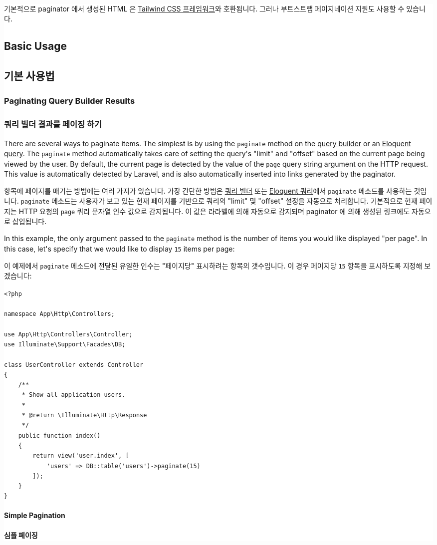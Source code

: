 기본적으로 paginator 에서 생성된 HTML 은 [Tailwind CSS 프레임워크](https://tailwindcss.com/)와 호환됩니다. 그러나 부트스트랩 페이지네이션 지원도 사용할 수 있습니다.

<a name="basic-usage"></a>
## Basic Usage
## 기본 사용법

<a name="paginating-query-builder-results"></a>
### Paginating Query Builder Results
### 쿼리 빌더 결과를 페이징 하기

There are several ways to paginate items. The simplest is by using the `paginate` method on the [query builder](/docs/{{version}}/queries) or an [Eloquent query](/docs/{{version}}/eloquent). The `paginate` method automatically takes care of setting the query's "limit" and "offset" based on the current page being viewed by the user. By default, the current page is detected by the value of the `page` query string argument on the HTTP request. This value is automatically detected by Laravel, and is also automatically inserted into links generated by the paginator.

항목에 페이지를 매기는 방법에는 여러 가지가 있습니다. 가장 간단한 방법은 [쿼리 빌더](/docs/{{version}}/queries) 또는 [Eloquent 쿼리](/docs/{{version}}/eloquent)에서 `paginate` 메소드를 사용하는 것입니다. `paginate` 메소드는 사용자가 보고 있는 현재 페이지를 기반으로 쿼리의 "limit" 및 "offset" 설정을 자동으로 처리합니다. 기본적으로 현재 페이지는 HTTP 요청의 `page` 쿼리 문자열 인수 값으로 감지됩니다. 이 값은 라라벨에 의해 자동으로 감지되며 paginator 에 의해 생성된 링크에도 자동으로 삽입됩니다.

In this example, the only argument passed to the `paginate` method is the number of items you would like displayed "per page". In this case, let's specify that we would like to display `15` items per page:

이 예제에서 `paginate` 메소드에 전달된 유일한 인수는 "페이지당" 표시하려는 항목의 갯수입니다. 이 경우 페이지당 `15` 항목을 표시하도록 지정해 보겠습니다:

    <?php

    namespace App\Http\Controllers;

    use App\Http\Controllers\Controller;
    use Illuminate\Support\Facades\DB;

    class UserController extends Controller
    {
        /**
         * Show all application users.
         *
         * @return \Illuminate\Http\Response
         */
        public function index()
        {
            return view('user.index', [
                'users' => DB::table('users')->paginate(15)
            ]);
        }
    }

<a name="simple-pagination"></a>
#### Simple Pagination
#### 심플 페이징
